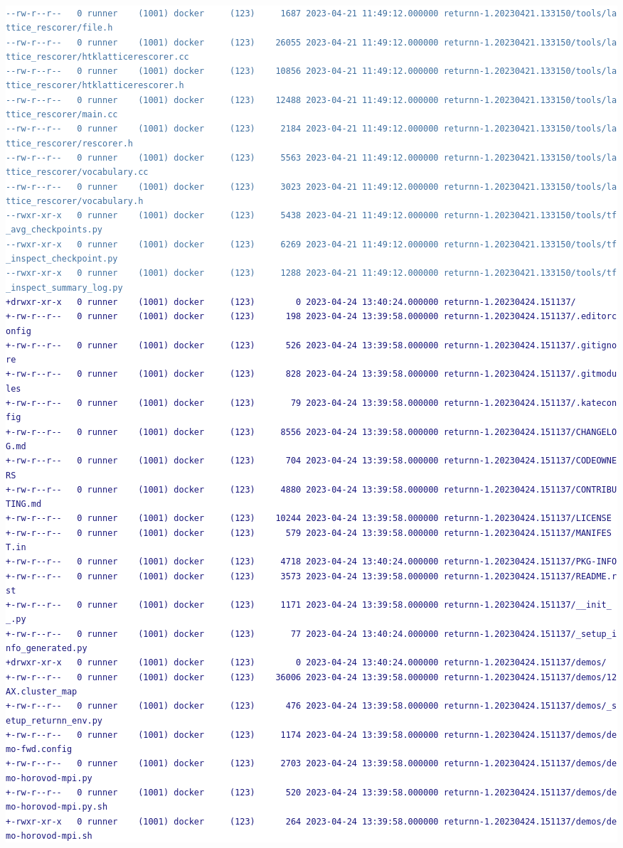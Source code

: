 ```diff
--rw-r--r--   0 runner    (1001) docker     (123)     1687 2023-04-21 11:49:12.000000 returnn-1.20230421.133150/tools/lattice_rescorer/file.h
--rw-r--r--   0 runner    (1001) docker     (123)    26055 2023-04-21 11:49:12.000000 returnn-1.20230421.133150/tools/lattice_rescorer/htklatticerescorer.cc
--rw-r--r--   0 runner    (1001) docker     (123)    10856 2023-04-21 11:49:12.000000 returnn-1.20230421.133150/tools/lattice_rescorer/htklatticerescorer.h
--rw-r--r--   0 runner    (1001) docker     (123)    12488 2023-04-21 11:49:12.000000 returnn-1.20230421.133150/tools/lattice_rescorer/main.cc
--rw-r--r--   0 runner    (1001) docker     (123)     2184 2023-04-21 11:49:12.000000 returnn-1.20230421.133150/tools/lattice_rescorer/rescorer.h
--rw-r--r--   0 runner    (1001) docker     (123)     5563 2023-04-21 11:49:12.000000 returnn-1.20230421.133150/tools/lattice_rescorer/vocabulary.cc
--rw-r--r--   0 runner    (1001) docker     (123)     3023 2023-04-21 11:49:12.000000 returnn-1.20230421.133150/tools/lattice_rescorer/vocabulary.h
--rwxr-xr-x   0 runner    (1001) docker     (123)     5438 2023-04-21 11:49:12.000000 returnn-1.20230421.133150/tools/tf_avg_checkpoints.py
--rwxr-xr-x   0 runner    (1001) docker     (123)     6269 2023-04-21 11:49:12.000000 returnn-1.20230421.133150/tools/tf_inspect_checkpoint.py
--rwxr-xr-x   0 runner    (1001) docker     (123)     1288 2023-04-21 11:49:12.000000 returnn-1.20230421.133150/tools/tf_inspect_summary_log.py
+drwxr-xr-x   0 runner    (1001) docker     (123)        0 2023-04-24 13:40:24.000000 returnn-1.20230424.151137/
+-rw-r--r--   0 runner    (1001) docker     (123)      198 2023-04-24 13:39:58.000000 returnn-1.20230424.151137/.editorconfig
+-rw-r--r--   0 runner    (1001) docker     (123)      526 2023-04-24 13:39:58.000000 returnn-1.20230424.151137/.gitignore
+-rw-r--r--   0 runner    (1001) docker     (123)      828 2023-04-24 13:39:58.000000 returnn-1.20230424.151137/.gitmodules
+-rw-r--r--   0 runner    (1001) docker     (123)       79 2023-04-24 13:39:58.000000 returnn-1.20230424.151137/.kateconfig
+-rw-r--r--   0 runner    (1001) docker     (123)     8556 2023-04-24 13:39:58.000000 returnn-1.20230424.151137/CHANGELOG.md
+-rw-r--r--   0 runner    (1001) docker     (123)      704 2023-04-24 13:39:58.000000 returnn-1.20230424.151137/CODEOWNERS
+-rw-r--r--   0 runner    (1001) docker     (123)     4880 2023-04-24 13:39:58.000000 returnn-1.20230424.151137/CONTRIBUTING.md
+-rw-r--r--   0 runner    (1001) docker     (123)    10244 2023-04-24 13:39:58.000000 returnn-1.20230424.151137/LICENSE
+-rw-r--r--   0 runner    (1001) docker     (123)      579 2023-04-24 13:39:58.000000 returnn-1.20230424.151137/MANIFEST.in
+-rw-r--r--   0 runner    (1001) docker     (123)     4718 2023-04-24 13:40:24.000000 returnn-1.20230424.151137/PKG-INFO
+-rw-r--r--   0 runner    (1001) docker     (123)     3573 2023-04-24 13:39:58.000000 returnn-1.20230424.151137/README.rst
+-rw-r--r--   0 runner    (1001) docker     (123)     1171 2023-04-24 13:39:58.000000 returnn-1.20230424.151137/__init__.py
+-rw-r--r--   0 runner    (1001) docker     (123)       77 2023-04-24 13:40:24.000000 returnn-1.20230424.151137/_setup_info_generated.py
+drwxr-xr-x   0 runner    (1001) docker     (123)        0 2023-04-24 13:40:24.000000 returnn-1.20230424.151137/demos/
+-rw-r--r--   0 runner    (1001) docker     (123)    36006 2023-04-24 13:39:58.000000 returnn-1.20230424.151137/demos/12AX.cluster_map
+-rw-r--r--   0 runner    (1001) docker     (123)      476 2023-04-24 13:39:58.000000 returnn-1.20230424.151137/demos/_setup_returnn_env.py
+-rw-r--r--   0 runner    (1001) docker     (123)     1174 2023-04-24 13:39:58.000000 returnn-1.20230424.151137/demos/demo-fwd.config
+-rw-r--r--   0 runner    (1001) docker     (123)     2703 2023-04-24 13:39:58.000000 returnn-1.20230424.151137/demos/demo-horovod-mpi.py
+-rw-r--r--   0 runner    (1001) docker     (123)      520 2023-04-24 13:39:58.000000 returnn-1.20230424.151137/demos/demo-horovod-mpi.py.sh
+-rwxr-xr-x   0 runner    (1001) docker     (123)      264 2023-04-24 13:39:58.000000 returnn-1.20230424.151137/demos/demo-horovod-mpi.sh
```